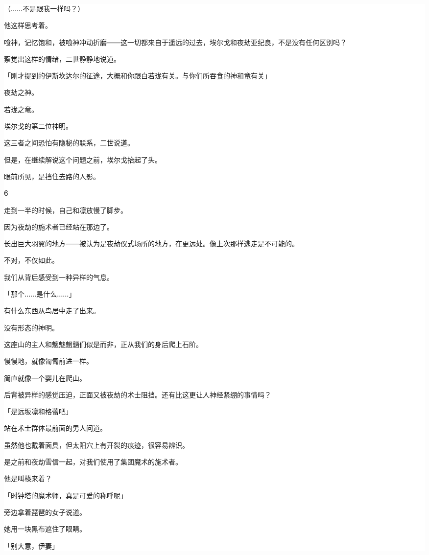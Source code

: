 （……不是跟我一样吗？）

他这样思考着。

喰神，记忆饱和，被喰神冲动折磨——这一切都来自于遥远的过去，埃尔戈和夜劫亚纪良，不是没有任何区别吗？

察觉出这样的情绪，二世静静地说道。

「刚才提到的伊斯坎达尔的征途，大概和你跟白若珑有关。与你们所吞食的神和竜有关」

夜劫之神。

若珑之竜。

埃尔戈的第二位神明。

这三者之间恐怕有隐秘的联系，二世说道。

但是，在继续解说这个问题之前，埃尔戈抬起了头。

眼前所见，是挡住去路的人影。

6

走到一半的时候，自己和凛放慢了脚步。

因为夜劫的施术者已经站在那边了。

长出巨大羽翼的地方——被认为是夜劫仪式场所的地方，在更远处。像上次那样逃走是不可能的。

不对，不仅如此。

我们从背后感受到一种异样的气息。

「那个……是什么……」

有什么东西从鸟居中走了出来。

没有形态的神明。

这座山的主人和魑魅魍魉们似是而非，正从我们的身后爬上石阶。

慢慢地，就像匍匐前进一样。

简直就像一个婴儿在爬山。

后背被异样的感觉压迫，正面又被夜劫的术士阻挡。还有比这更让人神经紧绷的事情吗？

「是远坂凛和格蕾吧」

站在术士群体最前面的男人问道。

虽然他也戴着面具，但太阳穴上有开裂的痕迹，很容易辨识。

是之前和夜劫雪信一起，对我们使用了集团魔术的施术者。

他是叫榛来着？

「时钟塔的魔术师，真是可爱的称呼呢」

旁边拿着琵琶的女子说道。

她用一块黑布遮住了眼睛。

「别大意，伊妻」

